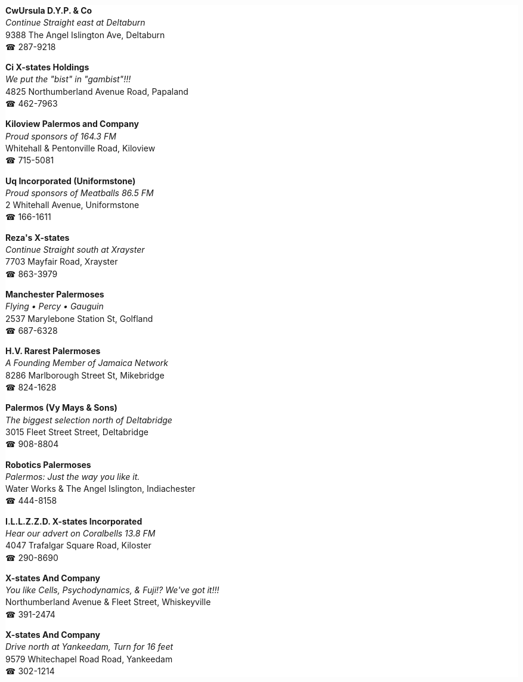 **CwUrsula D.Y.P. & Co**  
_Continue Straight east at Deltaburn_  
9388 The Angel Islington Ave, Deltaburn  
☎ 287-9218

**Ci X-states Holdings**  
_We put the "bist" in "gambist"!!!_  
4825 Northumberland Avenue Road, Papaland  
☎ 462-7963

**Kiloview Palermos and Company**  
_Proud sponsors of 164.3 FM_  
Whitehall & Pentonville Road, Kiloview  
☎ 715-5081

**Uq Incorporated (Uniformstone)**  
_Proud sponsors of Meatballs 86.5 FM_  
2 Whitehall Avenue, Uniformstone  
☎ 166-1611

**Reza's X-states**  
_Continue Straight south at Xrayster_  
7703 Mayfair Road, Xrayster  
☎ 863-3979

**Manchester Palermoses**  
_Flying • Percy • Gauguin_  
2537 Marylebone Station St, Golfland  
☎ 687-6328

**H.V. Rarest Palermoses**  
_A Founding Member of Jamaica Network_  
8286 Marlborough Street St, Mikebridge  
☎ 824-1628

**Palermos (Vy Mays & Sons)**  
_The biggest selection north of Deltabridge_  
3015 Fleet Street Street, Deltabridge  
☎ 908-8804

**Robotics Palermoses**  
_Palermos: Just the way you like it._  
Water Works & The Angel Islington, Indiachester  
☎ 444-8158

**I.L.L.Z.Z.D. X-states Incorporated**  
_Hear our advert on Coralbells 13.8 FM_  
4047 Trafalgar Square Road, Kiloster  
☎ 290-8690

**X-states And Company**  
_You like Cells, Psychodynamics, & Fuji!? We've got it!!!_  
Northumberland Avenue & Fleet Street, Whiskeyville  
☎ 391-2474

**X-states And Company**  
_Drive north at Yankeedam, Turn for 16 feet_  
9579 Whitechapel Road Road, Yankeedam  
☎ 302-1214
